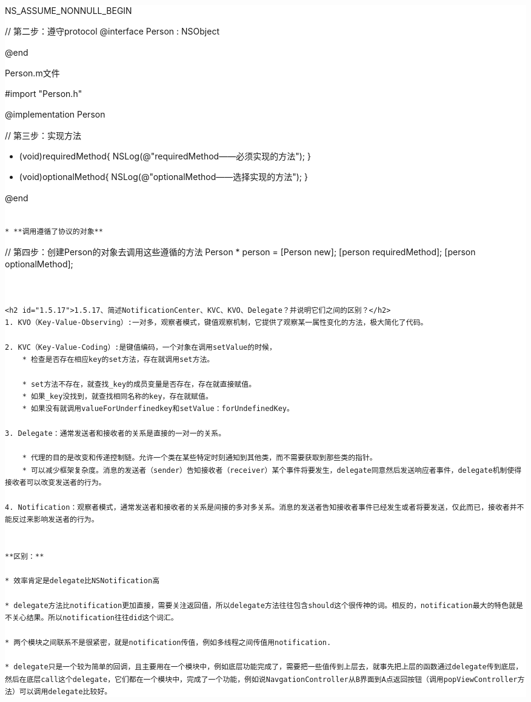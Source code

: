 NS_ASSUME_NONNULL_BEGIN

// 第二步：遵守protocol
@interface Person : NSObject <MyProtocol>

@end
```

```
Person.m文件

#import "Person.h"

@implementation Person

// 第三步：实现方法
- (void)requiredMethod{
    NSLog(@"requiredMethod——必须实现的方法");
}

- (void)optionalMethod{
    NSLog(@"optionalMethod——选择实现的方法");
}

@end
```

* **调用遵循了协议的对象**

```
// 第四步：创建Person的对象去调用这些遵循的方法
    Person * person = [Person new];
    [person requiredMethod];
    [person optionalMethod];
```


<h2 id="1.5.17">1.5.17、简述NotificationCenter、KVC、KVO、Delegate？并说明它们之间的区别？</h2>
1. KVO（Key-Value-Observing）:一对多，观察者模式，键值观察机制，它提供了观察某一属性变化的方法，极大简化了代码。
	
2. KVC（Key-Value-Coding）:是键值编码，一个对象在调用setValue的时候，   
	* 检查是否存在相应key的set方法，存在就调用set方法。    

 	* set方法不存在，就查找_key的成员变量是否存在，存在就直接赋值。    
 	* 如果_key没找到，就查找相同名称的key，存在就赋值。    
 	* 如果没有就调用valueForUnderfinedkey和setValue：forUndefinedKey。

3. Delegate：通常发送者和接收者的关系是直接的一对一的关系。    

	* 代理的目的是改变和传递控制链。允许一个类在某些特定时刻通知到其他类，而不需要获取到那些类的指针。    
	* 可以减少框架复杂度。消息的发送者（sender）告知接收者（receiver）某个事件将要发生，delegate同意然后发送响应者事件，delegate机制使得接收者可以改变发送者的行为。

4. Notification：观察者模式，通常发送者和接收者的关系是间接的多对多关系。消息的发送者告知接收者事件已经发生或者将要发送，仅此而已，接收者并不能反过来影响发送者的行为。


**区别：**

* 效率肯定是delegate比NSNotification高

* delegate方法比notification更加直接，需要关注返回值，所以delegate方法往往包含should这个很传神的词。相反的，notification最大的特色就是不关心结果。所以notification往往did这个词汇。    

* 两个模块之间联系不是很紧密，就是notification传值，例如多线程之间传值用notification.

* delegate只是一个较为简单的回调，且主要用在一个模块中，例如底层功能完成了，需要把一些值传到上层去，就事先把上层的函数通过delegate传到底层，然后在底层call这个delegate，它们都在一个模块中，完成了一个功能，例如说NavgationController从B界面到A点返回按钮（调用popViewController方法）可以调用delegate比较好。

```